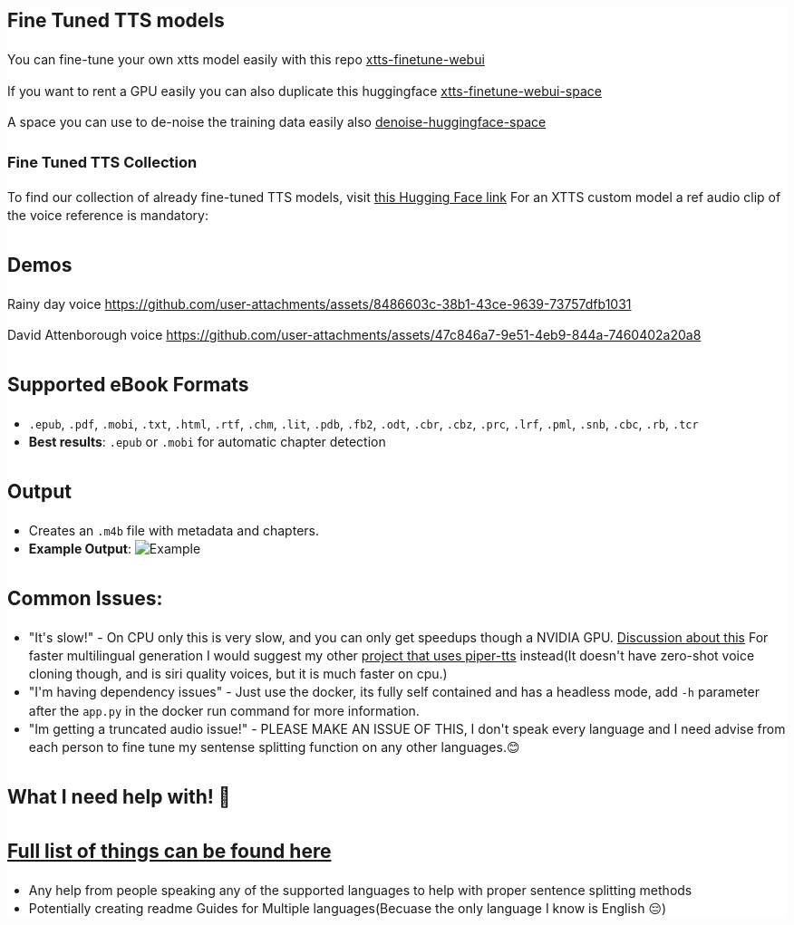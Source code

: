 ## Fine Tuned TTS models
You can fine-tune your own xtts model easily with this repo
[xtts-finetune-webui](https://github.com/daswer123/xtts-finetune-webui)

If you want to rent a GPU easily you can also duplicate this huggingface
[xtts-finetune-webui-space](https://huggingface.co/spaces/drewThomasson/xtts-finetune-webui-gpu)

A space you can use to de-noise the training data easily also
[denoise-huggingface-space](https://huggingface.co/spaces/drewThomasson/DeepFilterNet2_no_limit)

### Fine Tuned TTS Collection
To find our collection of already fine-tuned TTS models, visit [this Hugging Face link](https://huggingface.co/drewThomasson/fineTunedTTSModels/tree/main)
For an XTTS custom model a ref audio clip of the voice reference is mandatory:

## Demos
Rainy day voice
https://github.com/user-attachments/assets/8486603c-38b1-43ce-9639-73757dfb1031

David Attenborough voice
https://github.com/user-attachments/assets/47c846a7-9e51-4eb9-844a-7460402a20a8

## Supported eBook Formats
- `.epub`, `.pdf`, `.mobi`, `.txt`, `.html`, `.rtf`, `.chm`, `.lit`, `.pdb`, `.fb2`, `.odt`, `.cbr`, `.cbz`, `.prc`, `.lrf`, `.pml`, `.snb`, `.cbc`, `.rb`, `.tcr`
- **Best results**: `.epub` or `.mobi` for automatic chapter detection

## Output
- Creates an `.m4b` file with metadata and chapters.
- **Example Output**: ![Example](https://github.com/DrewThomasson/VoxNovel/blob/dc5197dff97252fa44c391dc0596902d71278a88/readme_files/example_in_app.jpeg)

## Common Issues:
- "It's slow!" - On CPU only this is very slow, and you can only get speedups though a NVIDIA GPU. [Discussion about this](https://github.com/DrewThomasson/ebook2audiobook/discussions/19#discussioncomment-10879846) For faster multilingual generation I would suggest my other [project that uses piper-tts](https://github.com/DrewThomasson/ebook2audiobookpiper-tts) instead(It doesn't have zero-shot voice cloning though, and is siri quality voices, but it is much faster on cpu.)
- "I'm having dependency issues" - Just use the docker, its fully self contained and has a headless mode, add `-h` parameter after the `app.py` in the docker run command for more information.
- "Im getting a truncated audio issue!" - PLEASE MAKE AN ISSUE OF THIS, I don't speak every language and I need advise from each person to fine tune my sentense splitting function on any other languages.😊

## What I need help with! 🙌 
## [Full list of things can be found here](https://github.com/DrewThomasson/ebook2audiobook/issues/32)
- Any help from people speaking any of the supported languages to help with proper sentence splitting methods
- Potentially creating readme Guides for Multiple languages(Becuase the only language I know is English 😔)
